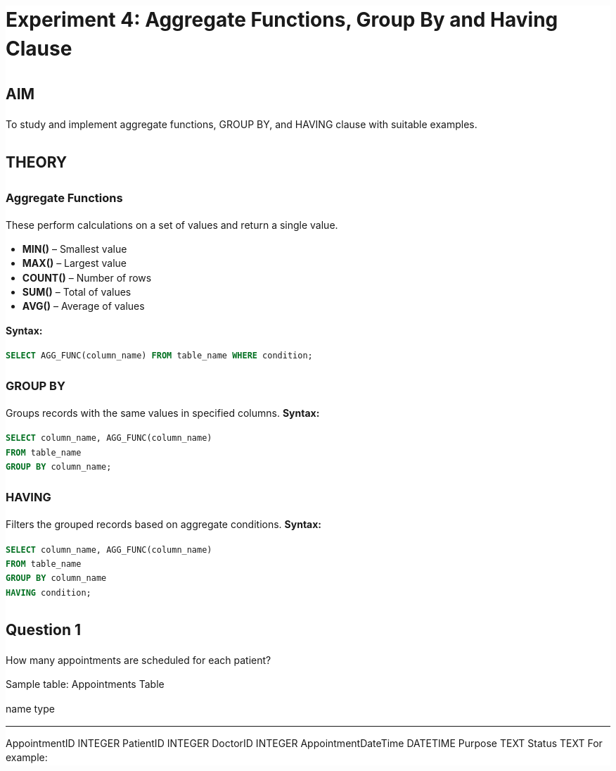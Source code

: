 # Experiment 4: Aggregate Functions, Group By and Having Clause

## AIM
To study and implement aggregate functions, GROUP BY, and HAVING clause with suitable examples.

## THEORY

### Aggregate Functions
These perform calculations on a set of values and return a single value.

- **MIN()** – Smallest value  
- **MAX()** – Largest value  
- **COUNT()** – Number of rows  
- **SUM()** – Total of values  
- **AVG()** – Average of values

**Syntax:**
```sql
SELECT AGG_FUNC(column_name) FROM table_name WHERE condition;
```
### GROUP BY
Groups records with the same values in specified columns.
**Syntax:**
```sql
SELECT column_name, AGG_FUNC(column_name)
FROM table_name
GROUP BY column_name;
```
### HAVING
Filters the grouped records based on aggregate conditions.
**Syntax:**
```sql
SELECT column_name, AGG_FUNC(column_name)
FROM table_name
GROUP BY column_name
HAVING condition;
```

**Question 1**
--
How many appointments are scheduled for each patient?

Sample table: Appointments Table

name                  type
--------------------  ----------
AppointmentID         INTEGER
PatientID             INTEGER
DoctorID              INTEGER
AppointmentDateTime   DATETIME
Purpose               TEXT
Status                TEXT
For example:
